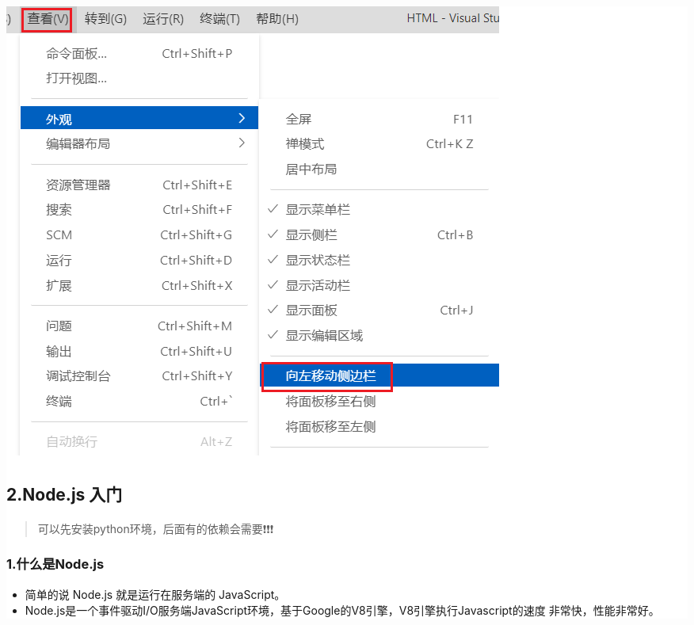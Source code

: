 ![image-20210923104017601](img/image-20210923104017601.png)

## 2.Node.js 入门

> 可以先安装python环境，后面有的依赖会需要❗❗❗

### 1.什么是Node.js

- 简单的说 Node.js 就是运行在服务端的 JavaScript。 
- Node.js是一个事件驱动I/O服务端JavaScript环境，基于Google的V8引擎，V8引擎执行Javascript的速度 非常快，性能非常好。
